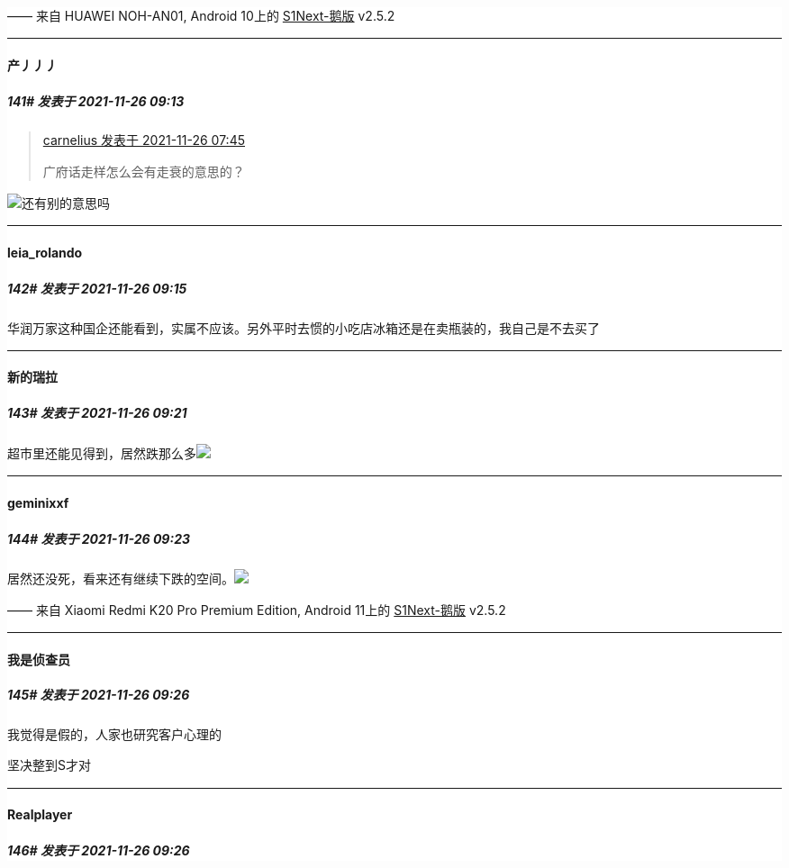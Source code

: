 —— 来自 HUAWEI NOH-AN01, Android 10上的 [S1Next-鹅版](https://github.com/ykrank/S1-Next/releases) v2.5.2



*****

####  产丿丿丿  
##### 141#       发表于 2021-11-26 09:13

<blockquote><a href="httphttps://bbs.saraba1st.com/2b/forum.php?mod=redirect&amp;goto=findpost&amp;pid=53704855&amp;ptid=2039413" target="_blank">carnelius 发表于 2021-11-26 07:45</a>

广府话走样怎么会有走衰的意思的？</blockquote>
<img src="https://static.saraba1st.com/image/smiley/face2017/233.png" referrerpolicy="no-referrer">还有别的意思吗

*****

####  leia_rolando  
##### 142#       发表于 2021-11-26 09:15

华润万家这种国企还能看到，实属不应该。另外平时去惯的小吃店冰箱还是在卖瓶装的，我自己是不去买了

*****

####  新的瑞拉  
##### 143#       发表于 2021-11-26 09:21

超市里还能见得到，居然跌那么多<img src="https://static.saraba1st.com/image/smiley/face2017/106.png" referrerpolicy="no-referrer">

*****

####  geminixxf  
##### 144#       发表于 2021-11-26 09:23

居然还没死，看来还有继续下跌的空间。<img src="https://static.saraba1st.com/image/smiley/face2017/067.png" referrerpolicy="no-referrer">

—— 来自 Xiaomi Redmi K20 Pro Premium Edition, Android 11上的 [S1Next-鹅版](https://github.com/ykrank/S1-Next/releases) v2.5.2

*****

####  我是侦查员  
##### 145#       发表于 2021-11-26 09:26

我觉得是假的，人家也研究客户心理的

坚决整到S才对



*****

####  Realplayer  
##### 146#       发表于 2021-11-26 09:26
